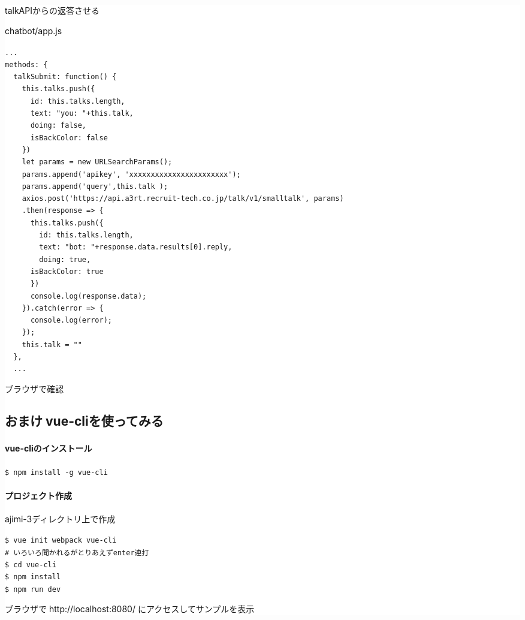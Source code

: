 
talkAPIからの返答させる

chatbot/app.js

```
...
methods: {
  talkSubmit: function() {
    this.talks.push({
      id: this.talks.length,
      text: "you: "+this.talk,
      doing: false,
      isBackColor: false
    })
    let params = new URLSearchParams();
    params.append('apikey', 'xxxxxxxxxxxxxxxxxxxxxxx');
    params.append('query',this.talk );
    axios.post('https://api.a3rt.recruit-tech.co.jp/talk/v1/smalltalk', params)
    .then(response => {
      this.talks.push({
        id: this.talks.length,
        text: "bot: "+response.data.results[0].reply,
        doing: true,
      isBackColor: true
      })
      console.log(response.data);
    }).catch(error => {
      console.log(error);
    });
    this.talk = ""
  },
  ...
  ```

  ブラウザで確認


## おまけ vue-cliを使ってみる

#### vue-cliのインストール

```
$ npm install -g vue-cli
```

#### プロジェクト作成
ajimi-3ディレクトリ上で作成
```
$ vue init webpack vue-cli
# いろいろ聞かれるがとりあえずenter連打
$ cd vue-cli
$ npm install
$ npm run dev

```

ブラウザで http://localhost:8080/ にアクセスしてサンプルを表示
